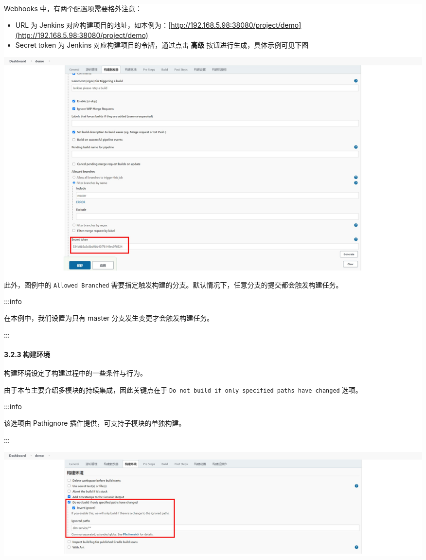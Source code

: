 Webhooks 中，有两个配置项需要格外注意：

- URL 为 Jenkins 对应构建项目的地址，如本例为：[http://192.168.5.98:38080/project/demo](http://192.168.5.98:38080/project/demo)
- Secret token 为 Jenkins 对应构建项目的令牌，通过点击 **高级** 按钮进行生成，具体示例可见下图

![](./image/jenkins_secret_token.jpg)

此外，图例中的 `Allowed Branched` 需要指定触发构建的分支。默认情况下，任意分支的提交都会触发构建任务。

:::info

在本例中，我们设置为只有 master 分支发生变更才会触发构建任务。

:::

#### 3.2.3 构建环境

构建环境设定了构建过程中的一些条件与行为。

由于本节主要介绍多模块的持续集成，因此关键点在于 `Do not build if only specified paths have changed` 选项。

:::info

该选项由 Pathignore 插件提供，可支持子模块的单独构建。

:::

![](./image/pipeline_builder_2.jpg)
